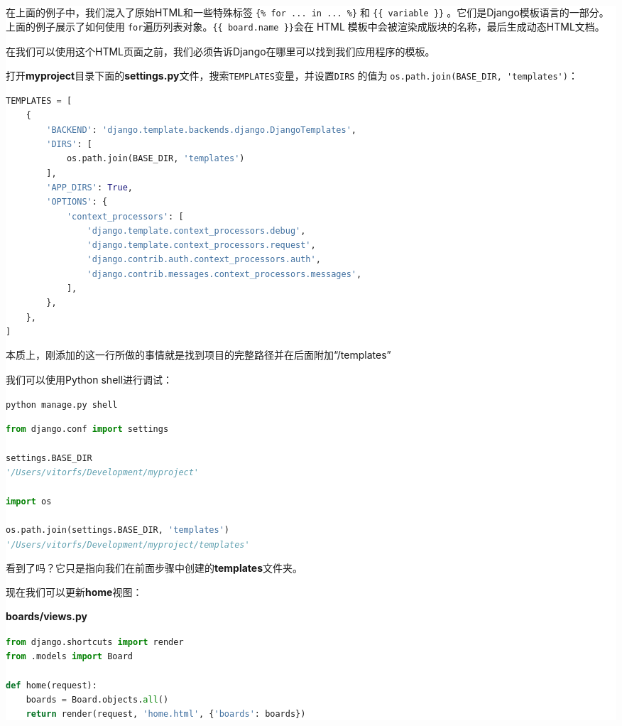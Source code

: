 在上面的例子中，我们混入了原始HTML和一些特殊标签 `{% for ... in ... %}` 和 `{{ variable }}` 。它们是Django模板语言的一部分。上面的例子展示了如何使用 `for`遍历列表对象。`{{ board.name }}`会在 HTML 模板中会被渲染成版块的名称，最后生成动态HTML文档。

在我们可以使用这个HTML页面之前，我们必须告诉Django在哪里可以找到我们应用程序的模板。

打开**myproject**目录下面的**settings.py**文件，搜索`TEMPLATES`变量，并设置`DIRS` 的值为 `os.path.join(BASE_DIR, 'templates')`：


```python
TEMPLATES = [
    {
        'BACKEND': 'django.template.backends.django.DjangoTemplates',
        'DIRS': [
            os.path.join(BASE_DIR, 'templates')
        ],
        'APP_DIRS': True,
        'OPTIONS': {
            'context_processors': [
                'django.template.context_processors.debug',
                'django.template.context_processors.request',
                'django.contrib.auth.context_processors.auth',
                'django.contrib.messages.context_processors.messages',
            ],
        },
    },
]
```

本质上，刚添加的这一行所做的事情就是找到项目的完整路径并在后面附加“/templates”

我们可以使用Python shell进行调试：

```sh
python manage.py shell

```

```python
from django.conf import settings

settings.BASE_DIR
'/Users/vitorfs/Development/myproject'

import os

os.path.join(settings.BASE_DIR, 'templates')
'/Users/vitorfs/Development/myproject/templates'
```
看到了吗？它只是指向我们在前面步骤中创建的**templates**文件夹。

现在我们可以更新**home**视图：

**boards/views.py**

```python
from django.shortcuts import render
from .models import Board

def home(request):
    boards = Board.objects.all()
    return render(request, 'home.html', {'boards': boards})
```
